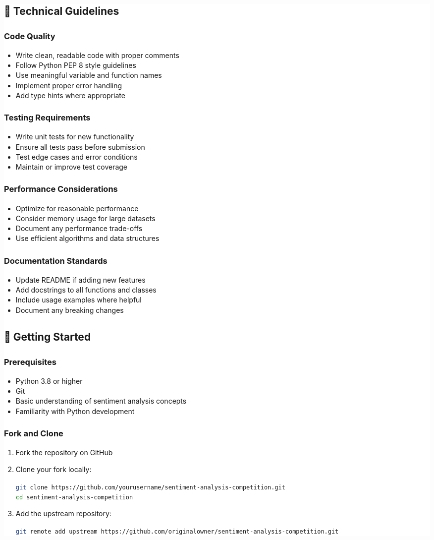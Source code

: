 ## 🔧 Technical Guidelines

### Code Quality
- Write clean, readable code with proper comments
- Follow Python PEP 8 style guidelines
- Use meaningful variable and function names
- Implement proper error handling
- Add type hints where appropriate

### Testing Requirements
- Write unit tests for new functionality
- Ensure all tests pass before submission
- Test edge cases and error conditions
- Maintain or improve test coverage

### Performance Considerations
- Optimize for reasonable performance
- Consider memory usage for large datasets
- Document any performance trade-offs
- Use efficient algorithms and data structures

### Documentation Standards
- Update README if adding new features
- Add docstrings to all functions and classes
- Include usage examples where helpful
- Document any breaking changes

## 🚀 Getting Started

### Prerequisites

- Python 3.8 or higher
- Git
- Basic understanding of sentiment analysis concepts
- Familiarity with Python development

### Fork and Clone

1. Fork the repository on GitHub
2. Clone your fork locally:
   ```bash
   git clone https://github.com/yourusername/sentiment-analysis-competition.git
   cd sentiment-analysis-competition
   ```

3. Add the upstream repository:
   ```bash
   git remote add upstream https://github.com/originalowner/sentiment-analysis-competition.git
   ```

